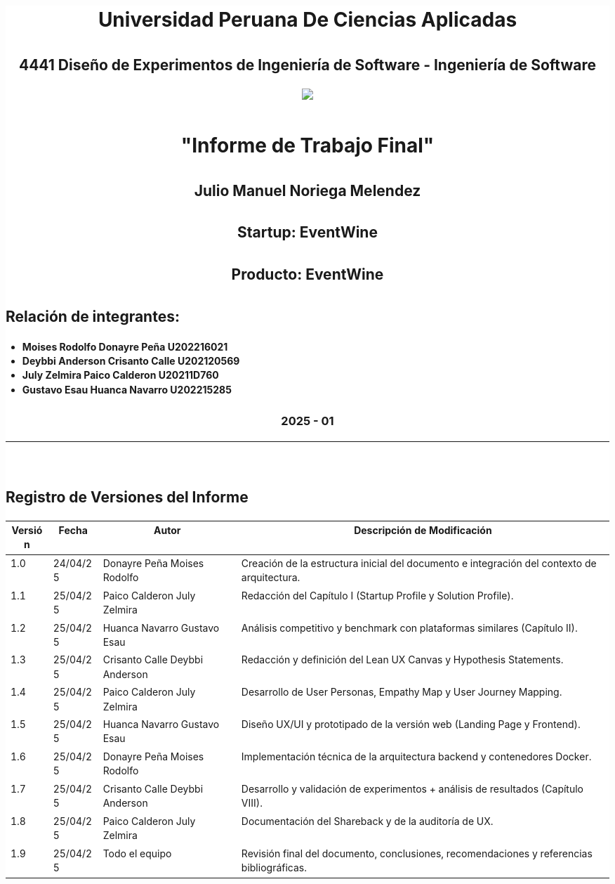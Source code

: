 <center>

# Universidad Peruana De Ciencias Aplicadas
## 4441 Diseño de Experimentos de Ingeniería de Software - Ingeniería de Software

</center>

<p style="text-align: center;" > <img src = "https://upload.wikimedia.org/wikipedia/commons/f/fc/UPC_logo_transparente.png"></img> </p>

<center>

# "Informe de Trabajo Final"
## Julio Manuel Noriega Melendez
## Startup: EventWine
## Producto: EventWine

</center> 

## Relación de integrantes:


* **Moises Rodolfo Donayre Peña   U202216021**
* **Deybbi Anderson Crisanto Calle       U202120569**
* **July Zelmira Paico Calderon     U20211D760**
* **Gustavo Esau Huanca Navarro     U202215285**




<center>

### 2025 - 01

</center>

---

<br>

## Registro de Versiones del Informe

| Versión | Fecha    | Autor                         | Descripción de Modificación                                                                 |
|---------|----------|-------------------------------|----------------------------------------------------------------------------------------------|
| 1.0     | 24/04/25 | Donayre Peña Moises Rodolfo   | Creación de la estructura inicial del documento e integración del contexto de arquitectura. |
| 1.1     | 25/04/25 | Paico Calderon July Zelmira   | Redacción del Capítulo I (Startup Profile y Solution Profile).                              |
| 1.2     | 25/04/25 | Huanca Navarro Gustavo Esau   | Análisis competitivo y benchmark con plataformas similares (Capítulo II).                   |
| 1.3     | 25/04/25 | Crisanto Calle Deybbi Anderson| Redacción y definición del Lean UX Canvas y Hypothesis Statements.                          |
| 1.4     | 25/04/25 | Paico Calderon July Zelmira   | Desarrollo de User Personas, Empathy Map y User Journey Mapping.                            |
| 1.5     | 25/04/25 | Huanca Navarro Gustavo Esau   | Diseño UX/UI y prototipado de la versión web (Landing Page y Frontend).                     |
| 1.6     | 25/04/25 | Donayre Peña Moises Rodolfo   | Implementación técnica de la arquitectura backend y contenedores Docker.                    |
| 1.7     | 25/04/25 | Crisanto Calle Deybbi Anderson| Desarrollo y validación de experimentos + análisis de resultados (Capítulo VIII).           |
| 1.8     | 25/04/25 | Paico Calderon July Zelmira   | Documentación del Shareback y de la auditoría de UX.                                        |
| 1.9     | 25/04/25 | Todo el equipo                | Revisión final del documento, conclusiones, recomendaciones y referencias bibliográficas.   |